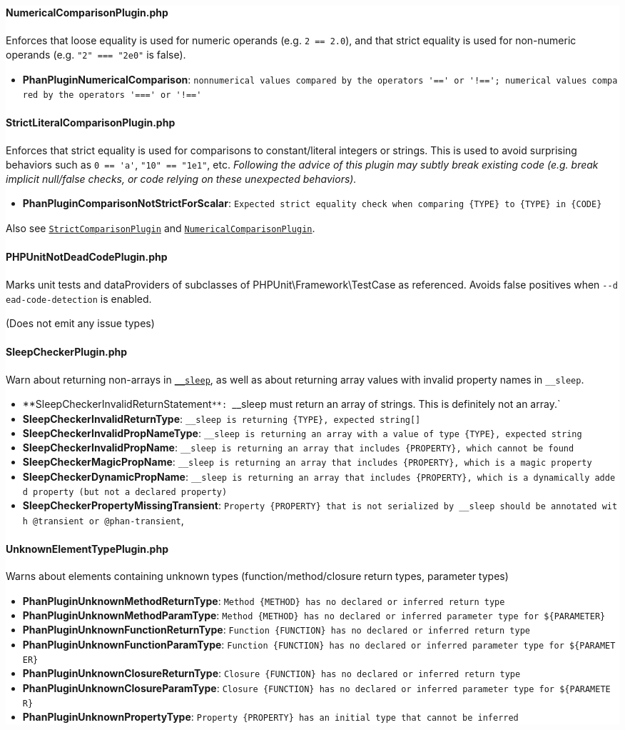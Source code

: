 #### NumericalComparisonPlugin.php

Enforces that loose equality is used for numeric operands (e.g. `2 == 2.0`), and that strict equality is used for non-numeric operands (e.g. `"2" === "2e0"` is false).

- **PhanPluginNumericalComparison**: `nonnumerical values compared by the operators '==' or '!=='; numerical values compared by the operators '===' or '!=='`

#### StrictLiteralComparisonPlugin.php

Enforces that strict equality is used for comparisons to constant/literal integers or strings.
This is used to avoid surprising behaviors such as `0 == 'a'`, `"10" == "1e1"`, etc.
*Following the advice of this plugin may subtly break existing code (e.g. break implicit null/false checks, or code relying on these unexpected behaviors).*

- **PhanPluginComparisonNotStrictForScalar**: `Expected strict equality check when comparing {TYPE} to {TYPE} in {CODE}`

Also see [`StrictComparisonPlugin`](#StrictComparisonPlugin.php) and [`NumericalComparisonPlugin`](#NumericalComparisonPlugin.php).

#### PHPUnitNotDeadCodePlugin.php

Marks unit tests and dataProviders of subclasses of PHPUnit\Framework\TestCase as referenced.
Avoids false positives when `--dead-code-detection` is enabled.

(Does not emit any issue types)

#### SleepCheckerPlugin.php

Warn about returning non-arrays in [`__sleep`](https://secure.php.net/__sleep),
as well as about returning array values with invalid property names in `__sleep`.

- **SleepCheckerInvalidReturnStatement`**: `__sleep must return an array of strings. This is definitely not an array.`
- **SleepCheckerInvalidReturnType**: `__sleep is returning {TYPE}, expected string[]`
- **SleepCheckerInvalidPropNameType**: `__sleep is returning an array with a value of type {TYPE}, expected string`
- **SleepCheckerInvalidPropName**: `__sleep is returning an array that includes {PROPERTY}, which cannot be found`
- **SleepCheckerMagicPropName**: `__sleep is returning an array that includes {PROPERTY}, which is a magic property`
- **SleepCheckerDynamicPropName**: `__sleep is returning an array that includes {PROPERTY}, which is a dynamically added property (but not a declared property)`
- **SleepCheckerPropertyMissingTransient**: `Property {PROPERTY} that is not serialized by __sleep should be annotated with @transient or @phan-transient`,

#### UnknownElementTypePlugin.php

Warns about elements containing unknown types (function/method/closure return types, parameter types)

- **PhanPluginUnknownMethodReturnType**: `Method {METHOD} has no declared or inferred return type`
- **PhanPluginUnknownMethodParamType**: `Method {METHOD} has no declared or inferred parameter type for ${PARAMETER}`
- **PhanPluginUnknownFunctionReturnType**: `Function {FUNCTION} has no declared or inferred return type`
- **PhanPluginUnknownFunctionParamType**: `Function {FUNCTION} has no declared or inferred parameter type for ${PARAMETER}`
- **PhanPluginUnknownClosureReturnType**: `Closure {FUNCTION} has no declared or inferred return type`
- **PhanPluginUnknownClosureParamType**: `Closure {FUNCTION} has no declared or inferred parameter type for ${PARAMETER}`
- **PhanPluginUnknownPropertyType**: `Property {PROPERTY} has an initial type that cannot be inferred`
